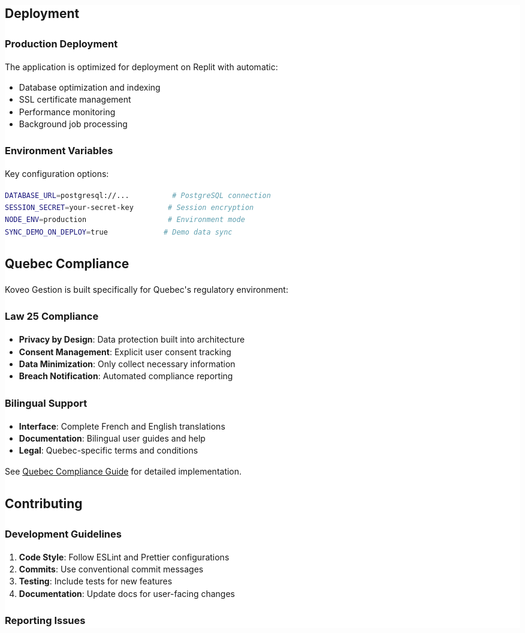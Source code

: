 ## Deployment

### Production Deployment

The application is optimized for deployment on Replit with automatic:

- Database optimization and indexing
- SSL certificate management
- Performance monitoring
- Background job processing

### Environment Variables

Key configuration options:

```bash
DATABASE_URL=postgresql://...          # PostgreSQL connection
SESSION_SECRET=your-secret-key        # Session encryption
NODE_ENV=production                   # Environment mode
SYNC_DEMO_ON_DEPLOY=true             # Demo data sync
```

## Quebec Compliance

Koveo Gestion is built specifically for Quebec's regulatory environment:

### Law 25 Compliance

- **Privacy by Design**: Data protection built into architecture
- **Consent Management**: Explicit user consent tracking
- **Data Minimization**: Only collect necessary information
- **Breach Notification**: Automated compliance reporting

### Bilingual Support

- **Interface**: Complete French and English translations
- **Documentation**: Bilingual user guides and help
- **Legal**: Quebec-specific terms and conditions

See [Quebec Compliance Guide](docs/QUEBEC_COMPLIANCE_EXAMPLES.md) for detailed implementation.

## Contributing

### Development Guidelines

1. **Code Style**: Follow ESLint and Prettier configurations
2. **Commits**: Use conventional commit messages
3. **Testing**: Include tests for new features
4. **Documentation**: Update docs for user-facing changes

### Reporting Issues
